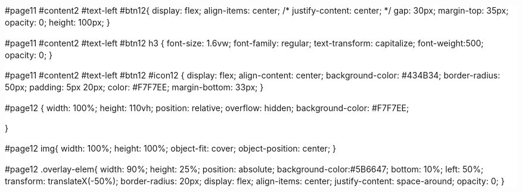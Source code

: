 #page11 #content2 #text-left #btn12{
    display: flex;
    align-items: center;
    /* justify-content: center; */
    gap: 30px;
    margin-top: 35px;
    opacity: 0;
    height: 100px;
}

#page11 #content2 #text-left #btn12 h3 {
    font-size: 1.6vw;
    font-family: regular;
    text-transform: capitalize;
    font-weight:500;
    opacity: 0;
}


#page11 #content2 #text-left #btn12 #icon12 {
    display: flex;
    align-content: center;
    background-color: #434B34;
    border-radius: 50px;
    padding: 5px 20px;
    color: #F7F7EE;
    margin-bottom: 33px;
}



#page12 {
    width: 100%;
    height: 110vh;
    position: relative;
    overflow: hidden;
    background-color: #F7F7EE;

}

#page12 img{
    width: 100%;
    height: 100%;
    object-fit: cover;
    object-position: center;
}



#page12 .overlay-elem{
    width: 90%;
    height: 25%;
    position: absolute;
    background-color:#5B6647;
    bottom: 10%;
    left: 50%;
    transform: translateX(-50%);
    border-radius: 20px;
    display: flex;
    align-items: center;
    justify-content: space-around;
    opacity: 0;
}

